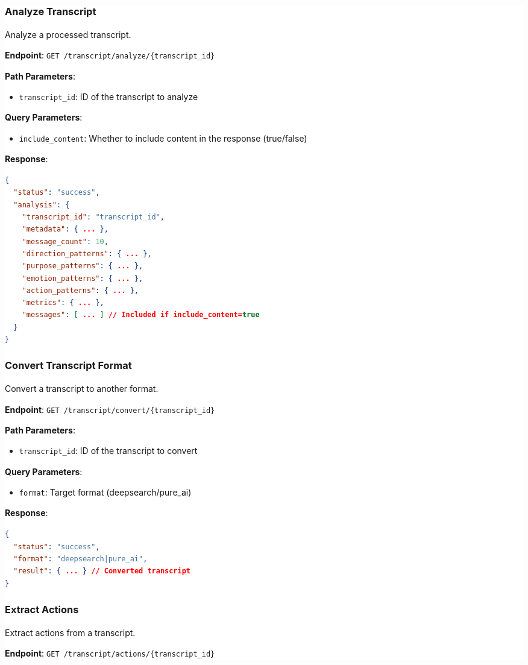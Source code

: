 ### Analyze Transcript

Analyze a processed transcript.

**Endpoint**: `GET /transcript/analyze/{transcript_id}`

**Path Parameters**:
- `transcript_id`: ID of the transcript to analyze

**Query Parameters**:
- `include_content`: Whether to include content in the response (true/false)

**Response**:
```json
{
  "status": "success",
  "analysis": {
    "transcript_id": "transcript_id",
    "metadata": { ... },
    "message_count": 10,
    "direction_patterns": { ... },
    "purpose_patterns": { ... },
    "emotion_patterns": { ... },
    "action_patterns": { ... },
    "metrics": { ... },
    "messages": [ ... ] // Included if include_content=true
  }
}
```

### Convert Transcript Format

Convert a transcript to another format.

**Endpoint**: `GET /transcript/convert/{transcript_id}`

**Path Parameters**:
- `transcript_id`: ID of the transcript to convert

**Query Parameters**:
- `format`: Target format (deepsearch/pure_ai)

**Response**:
```json
{
  "status": "success",
  "format": "deepsearch|pure_ai",
  "result": { ... } // Converted transcript
}
```

### Extract Actions

Extract actions from a transcript.

**Endpoint**: `GET /transcript/actions/{transcript_id}`

